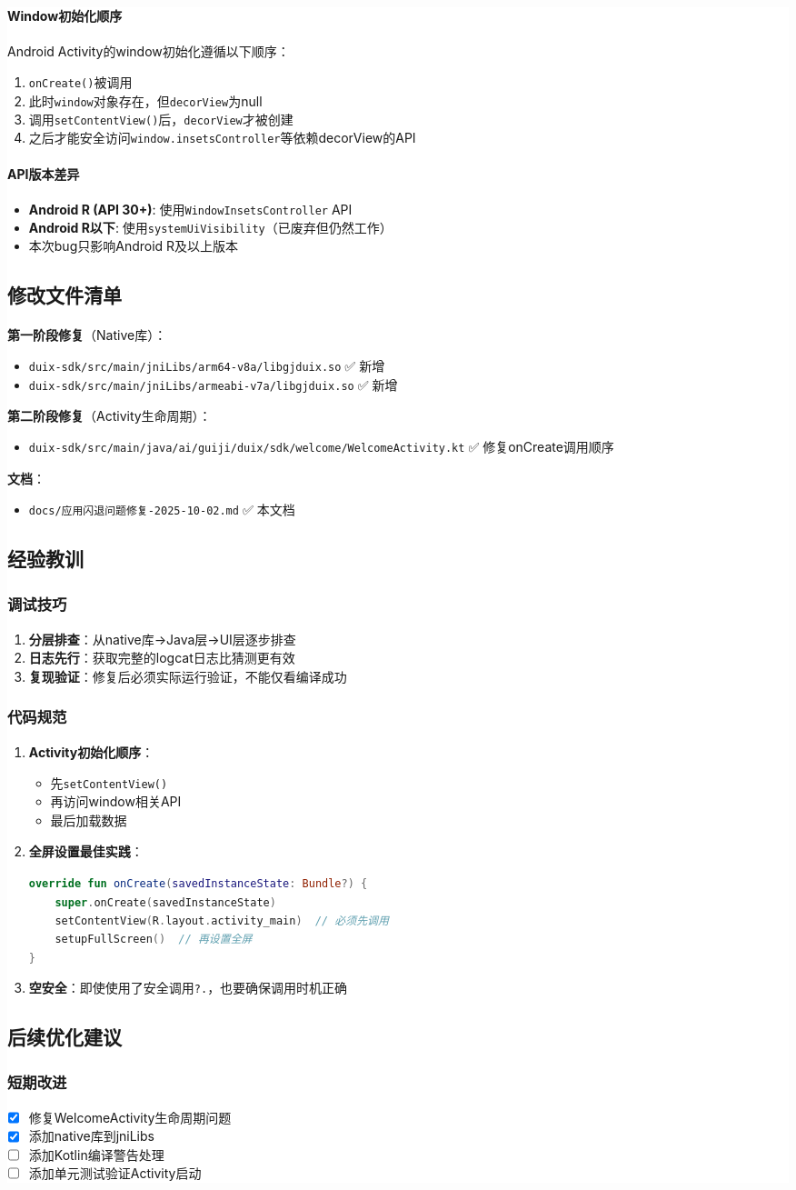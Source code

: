 #### Window初始化顺序
Android Activity的window初始化遵循以下顺序：
1. `onCreate()`被调用
2. 此时`window`对象存在，但`decorView`为null
3. 调用`setContentView()`后，`decorView`才被创建
4. 之后才能安全访问`window.insetsController`等依赖decorView的API

#### API版本差异
- **Android R (API 30+)**: 使用`WindowInsetsController` API
- **Android R以下**: 使用`systemUiVisibility`（已废弃但仍然工作）
- 本次bug只影响Android R及以上版本

## 修改文件清单

**第一阶段修复**（Native库）：
- `duix-sdk/src/main/jniLibs/arm64-v8a/libgjduix.so` ✅ 新增
- `duix-sdk/src/main/jniLibs/armeabi-v7a/libgjduix.so` ✅ 新增

**第二阶段修复**（Activity生命周期）：
- `duix-sdk/src/main/java/ai/guiji/duix/sdk/welcome/WelcomeActivity.kt` ✅ 修复onCreate调用顺序

**文档**：
- `docs/应用闪退问题修复-2025-10-02.md` ✅ 本文档

## 经验教训

### 调试技巧
1. **分层排查**：从native库→Java层→UI层逐步排查
2. **日志先行**：获取完整的logcat日志比猜测更有效
3. **复现验证**：修复后必须实际运行验证，不能仅看编译成功

### 代码规范
1. **Activity初始化顺序**：
   - 先`setContentView()`
   - 再访问window相关API
   - 最后加载数据

2. **全屏设置最佳实践**：
   ```kotlin
   override fun onCreate(savedInstanceState: Bundle?) {
       super.onCreate(savedInstanceState)
       setContentView(R.layout.activity_main)  // 必须先调用
       setupFullScreen()  // 再设置全屏
   }
   ```

3. **空安全**：即使使用了安全调用`?.`，也要确保调用时机正确

## 后续优化建议

### 短期改进
- [x] 修复WelcomeActivity生命周期问题
- [x] 添加native库到jniLibs
- [ ] 添加Kotlin编译警告处理
- [ ] 添加单元测试验证Activity启动
